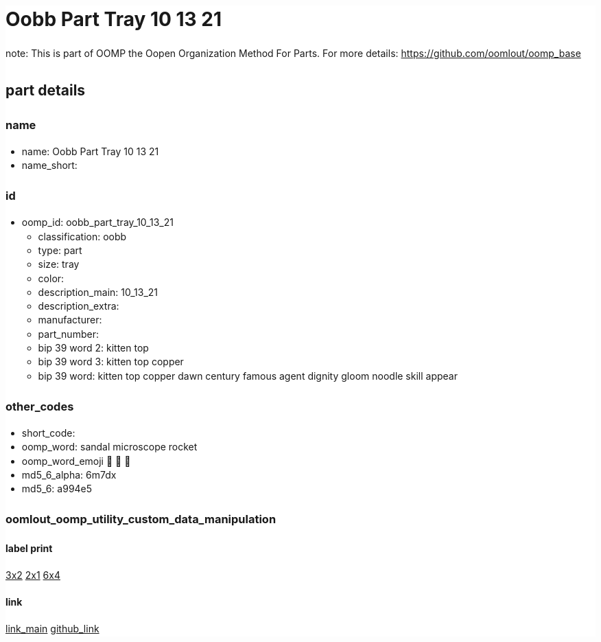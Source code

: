 # Oobb Part Tray 10 13 21  

note: This is part of OOMP the Oopen Organization Method For Parts. For more details: https://github.com/oomlout/oomp_base

##  part details





### name
* name: Oobb Part Tray 10 13 21
* name_short: 
### id
* oomp_id: oobb_part_tray_10_13_21
  * classification: oobb
  * type: part
  * size: tray
  * color: 
  * description_main: 10_13_21
  * description_extra: 
  * manufacturer: 
  * part_number: 
  * bip 39 word 2: kitten top
  * bip 39 word 3: kitten top copper
  * bip 39 word: kitten top copper dawn century famous agent dignity gloom noodle skill appear

### other_codes
* short_code: 
* oomp_word: sandal microscope rocket
* oomp_word_emoji :sandal: :microscope: :rocket:
* md5_6_alpha: 6m7dx
* md5_6: a994e5






### oomlout_oomp_utility_custom_data_manipulation
#### label print
[3x2](http://192.168.1.245:1112/?label=oomp%206m7dx)
[2x1](http://192.168.1.242:1112/?label=oomp%206m7dx)
[6x4](http://192.168.1.55:1112/?label=oomp%206m7dx)    

#### link

[link_main](https://github.com/oomlout/oomlout_oomp_current_version_messy/tree/main/parts/oobb_part_tray_10_13_21) [github_link](https://github.com/oomlout/oomlout_oomp_part_src/tree/main/parts/oobb_part_tray_10_13_21)                             
